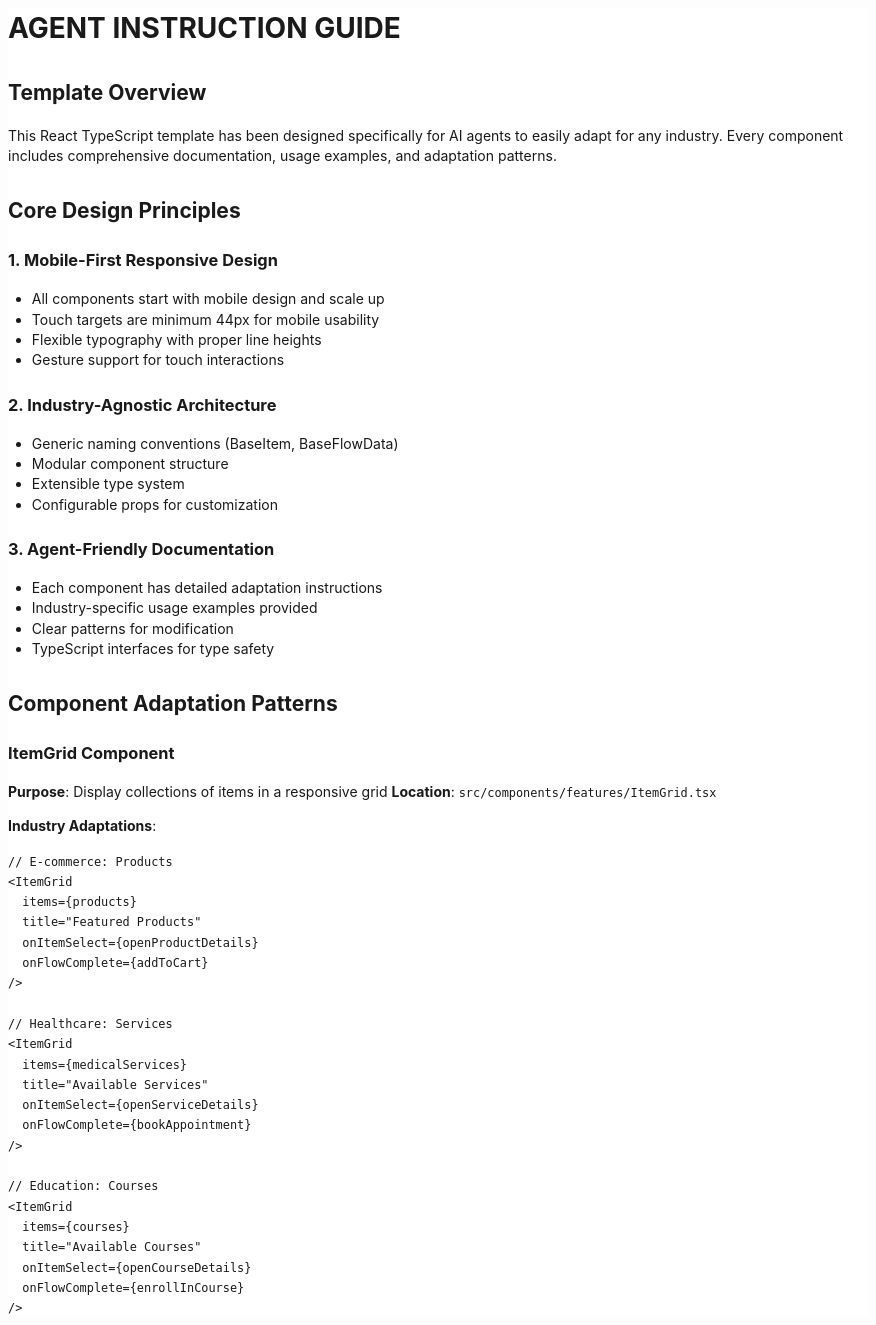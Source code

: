 # AGENT INSTRUCTION GUIDE

## Template Overview

This React TypeScript template has been designed specifically for AI agents to easily adapt for any industry. Every component includes comprehensive documentation, usage examples, and adaptation patterns.

## Core Design Principles

### 1. Mobile-First Responsive Design
- All components start with mobile design and scale up
- Touch targets are minimum 44px for mobile usability
- Flexible typography with proper line heights
- Gesture support for touch interactions

### 2. Industry-Agnostic Architecture
- Generic naming conventions (BaseItem, BaseFlowData)
- Modular component structure
- Extensible type system
- Configurable props for customization

### 3. Agent-Friendly Documentation
- Each component has detailed adaptation instructions
- Industry-specific usage examples provided
- Clear patterns for modification
- TypeScript interfaces for type safety

## Component Adaptation Patterns

### ItemGrid Component
**Purpose**: Display collections of items in a responsive grid
**Location**: `src/components/features/ItemGrid.tsx`

**Industry Adaptations**:
```tsx
// E-commerce: Products
<ItemGrid 
  items={products} 
  title="Featured Products"
  onItemSelect={openProductDetails}
  onFlowComplete={addToCart}
/>

// Healthcare: Services
<ItemGrid 
  items={medicalServices} 
  title="Available Services"
  onItemSelect={openServiceDetails}
  onFlowComplete={bookAppointment}
/>

// Education: Courses
<ItemGrid 
  items={courses} 
  title="Available Courses"
  onItemSelect={openCourseDetails}
  onFlowComplete={enrollInCourse}
/>
```

